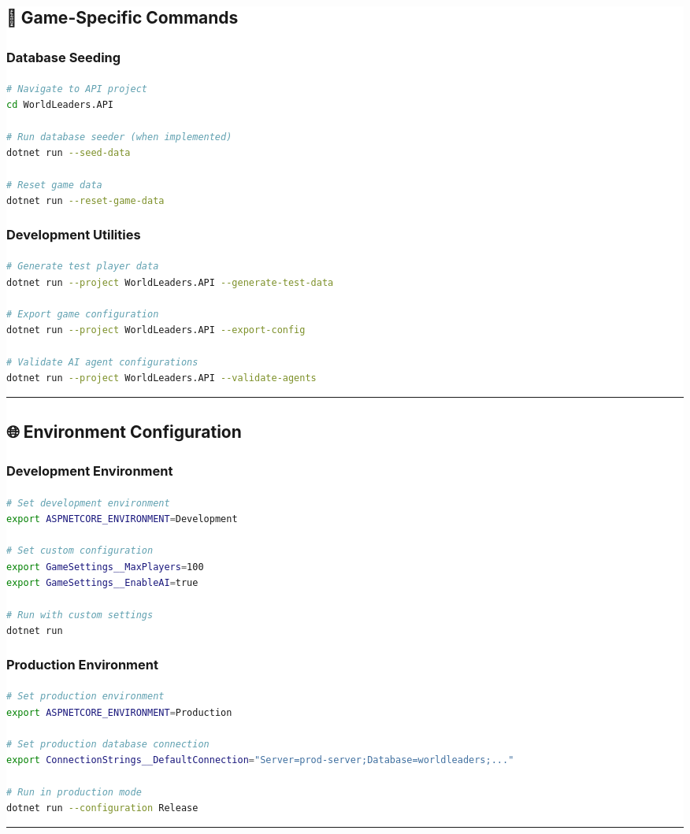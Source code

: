 ## 🎯 Game-Specific Commands

### Database Seeding

```bash
# Navigate to API project
cd WorldLeaders.API

# Run database seeder (when implemented)
dotnet run --seed-data

# Reset game data
dotnet run --reset-game-data
```

### Development Utilities

```bash
# Generate test player data
dotnet run --project WorldLeaders.API --generate-test-data

# Export game configuration
dotnet run --project WorldLeaders.API --export-config

# Validate AI agent configurations
dotnet run --project WorldLeaders.API --validate-agents
```

---

## 🌐 Environment Configuration

### Development Environment

```bash
# Set development environment
export ASPNETCORE_ENVIRONMENT=Development

# Set custom configuration
export GameSettings__MaxPlayers=100
export GameSettings__EnableAI=true

# Run with custom settings
dotnet run
```

### Production Environment

```bash
# Set production environment
export ASPNETCORE_ENVIRONMENT=Production

# Set production database connection
export ConnectionStrings__DefaultConnection="Server=prod-server;Database=worldleaders;..."

# Run in production mode
dotnet run --configuration Release
```

---